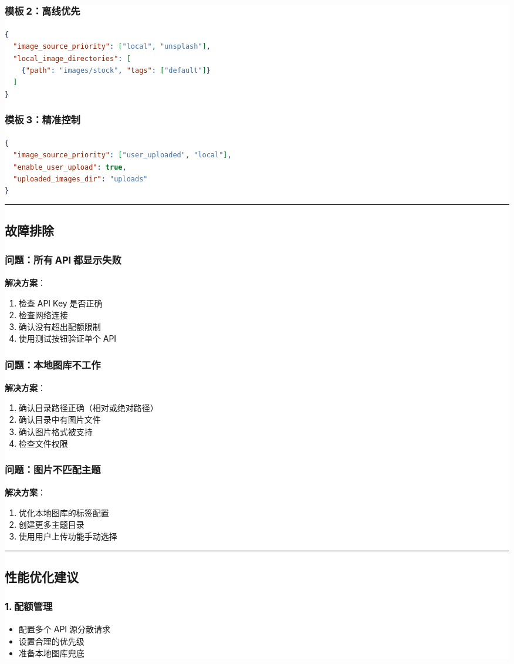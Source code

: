 ### 模板 2：离线优先
```json
{
  "image_source_priority": ["local", "unsplash"],
  "local_image_directories": [
    {"path": "images/stock", "tags": ["default"]}
  ]
}
```

### 模板 3：精准控制
```json
{
  "image_source_priority": ["user_uploaded", "local"],
  "enable_user_upload": true,
  "uploaded_images_dir": "uploads"
}
```

---

## 故障排除

### 问题：所有 API 都显示失败
**解决方案**：
1. 检查 API Key 是否正确
2. 检查网络连接
3. 确认没有超出配额限制
4. 使用测试按钮验证单个 API

### 问题：本地图库不工作
**解决方案**：
1. 确认目录路径正确（相对或绝对路径）
2. 确认目录中有图片文件
3. 确认图片格式被支持
4. 检查文件权限

### 问题：图片不匹配主题
**解决方案**：
1. 优化本地图库的标签配置
2. 创建更多主题目录
3. 使用用户上传功能手动选择

---

## 性能优化建议

### 1. 配额管理
- 配置多个 API 源分散请求
- 设置合理的优先级
- 准备本地图库兜底
